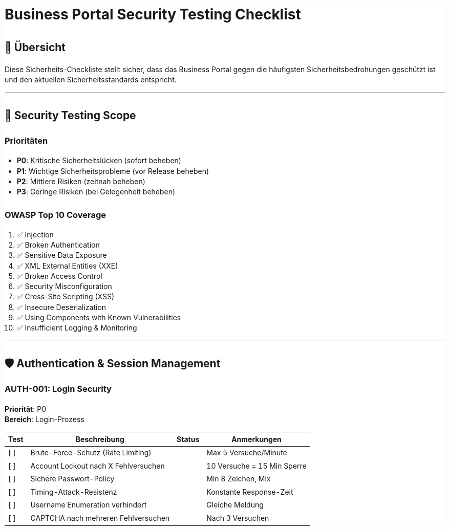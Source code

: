 # Business Portal Security Testing Checklist

## 🔐 Übersicht

Diese Sicherheits-Checkliste stellt sicher, dass das Business Portal gegen die häufigsten Sicherheitsbedrohungen geschützt ist und den aktuellen Sicherheitsstandards entspricht.

---

## 🎯 Security Testing Scope

### Prioritäten
- **P0**: Kritische Sicherheitslücken (sofort beheben)
- **P1**: Wichtige Sicherheitsprobleme (vor Release beheben)
- **P2**: Mittlere Risiken (zeitnah beheben)
- **P3**: Geringe Risiken (bei Gelegenheit beheben)

### OWASP Top 10 Coverage
1. ✅ Injection
2. ✅ Broken Authentication
3. ✅ Sensitive Data Exposure
4. ✅ XML External Entities (XXE)
5. ✅ Broken Access Control
6. ✅ Security Misconfiguration
7. ✅ Cross-Site Scripting (XSS)
8. ✅ Insecure Deserialization
9. ✅ Using Components with Known Vulnerabilities
10. ✅ Insufficient Logging & Monitoring

---

## 🛡️ Authentication & Session Management

### AUTH-001: Login Security
**Priorität**: P0  
**Bereich**: Login-Prozess

| Test | Beschreibung | Status | Anmerkungen |
|------|--------------|---------|-------------|
| [ ] | Brute-Force-Schutz (Rate Limiting) | | Max 5 Versuche/Minute |
| [ ] | Account Lockout nach X Fehlversuchen | | 10 Versuche = 15 Min Sperre |
| [ ] | Sichere Passwort-Policy | | Min 8 Zeichen, Mix |
| [ ] | Timing-Attack-Resistenz | | Konstante Response-Zeit |
| [ ] | Username Enumeration verhindert | | Gleiche Meldung |
| [ ] | CAPTCHA nach mehreren Fehlversuchen | | Nach 3 Versuchen |
